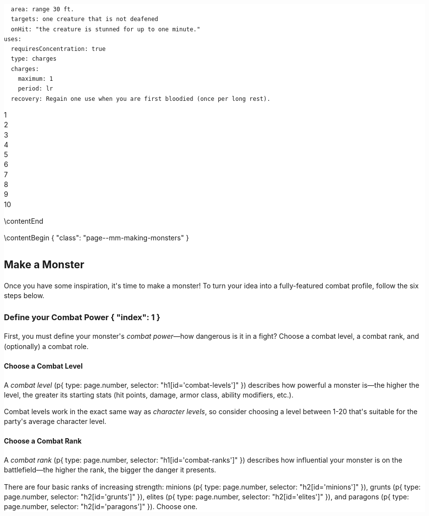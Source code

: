       area: range 30 ft.
      targets: one creature that is not deafened
      onHit: "the creature is stunned for up to one minute."
    uses:
      requiresConcentration: true
      type: charges
      charges:
        maximum: 1
        period: lr
      recovery: Regain one use when you are first bloodied (once per long rest).
</div>

<div class="pointer pointer-l a">1</div>
<div class="pointer pointer-l b">2</div>
<div class="pointer pointer-l c">3</div>
<div class="pointer pointer-l d">4</div>
<div class="pointer pointer-l e">5</div>
<div class="pointer pointer-l f">6</div>
<div class="pointer pointer-l g">7</div>
<div class="pointer pointer-l h">8</div>
<div class="pointer pointer-l i">9</div>
<div class="pointer pointer-l j">10</div>

\contentEnd

\contentBegin { "class": "page--mm-making-monsters" }

## Make a Monster

Once you have some inspiration, it's time to make a monster! To turn your idea into a fully-featured combat profile, follow the six steps below.

### Define your Combat Power { "index": 1 }

First, you must define your monster's <em>combat power</em>—how dangerous is it in a fight? Choose a combat level, a combat rank, and (optionally) a combat role.

#### Choose a Combat Level

A _combat level_ (p<span data-blueprint="value">{ type: page.number, selector: "h1[id='combat-levels']" }</span>) describes how powerful a monster is—the higher the level, the greater its starting stats (hit points, damage, armor class, ability modifiers, etc.).

Combat levels work in the exact same way as _character levels_, so consider choosing a level between 1-20 that's suitable for the party's average character level.

#### Choose a Combat Rank

A _combat rank_ (p<span data-blueprint="value">{ type: page.number, selector: "h1[id='combat-ranks']" }</span>) describes how influential your monster is on the battlefield—the higher the rank, the bigger the danger it presents.

There are four basic ranks of increasing strength: minions (p<span data-blueprint="value">{ type: page.number, selector: "h2[id='minions']" }</span>), grunts (p<span data-blueprint="value">{ type: page.number, selector: "h2[id='grunts']" }</span>), elites (p<span data-blueprint="value">{ type: page.number, selector: "h2[id='elites']" }</span>), and paragons (p<span data-blueprint="value">{ type: page.number, selector: "h2[id='paragons']" }</span>). Choose one.
